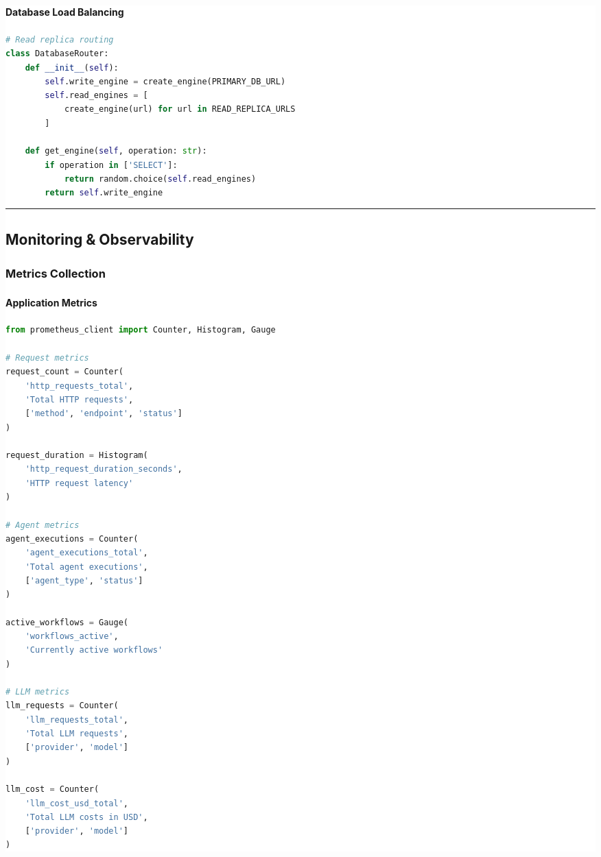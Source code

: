 #### Database Load Balancing
```python
# Read replica routing
class DatabaseRouter:
    def __init__(self):
        self.write_engine = create_engine(PRIMARY_DB_URL)
        self.read_engines = [
            create_engine(url) for url in READ_REPLICA_URLS
        ]
    
    def get_engine(self, operation: str):
        if operation in ['SELECT']:
            return random.choice(self.read_engines)
        return self.write_engine
```

---

## Monitoring & Observability

### Metrics Collection

#### Application Metrics
```python
from prometheus_client import Counter, Histogram, Gauge

# Request metrics
request_count = Counter(
    'http_requests_total',
    'Total HTTP requests',
    ['method', 'endpoint', 'status']
)

request_duration = Histogram(
    'http_request_duration_seconds',
    'HTTP request latency'
)

# Agent metrics
agent_executions = Counter(
    'agent_executions_total',
    'Total agent executions',
    ['agent_type', 'status']
)

active_workflows = Gauge(
    'workflows_active',
    'Currently active workflows'
)

# LLM metrics
llm_requests = Counter(
    'llm_requests_total',
    'Total LLM requests',
    ['provider', 'model']
)

llm_cost = Counter(
    'llm_cost_usd_total',
    'Total LLM costs in USD',
    ['provider', 'model']
)
```
